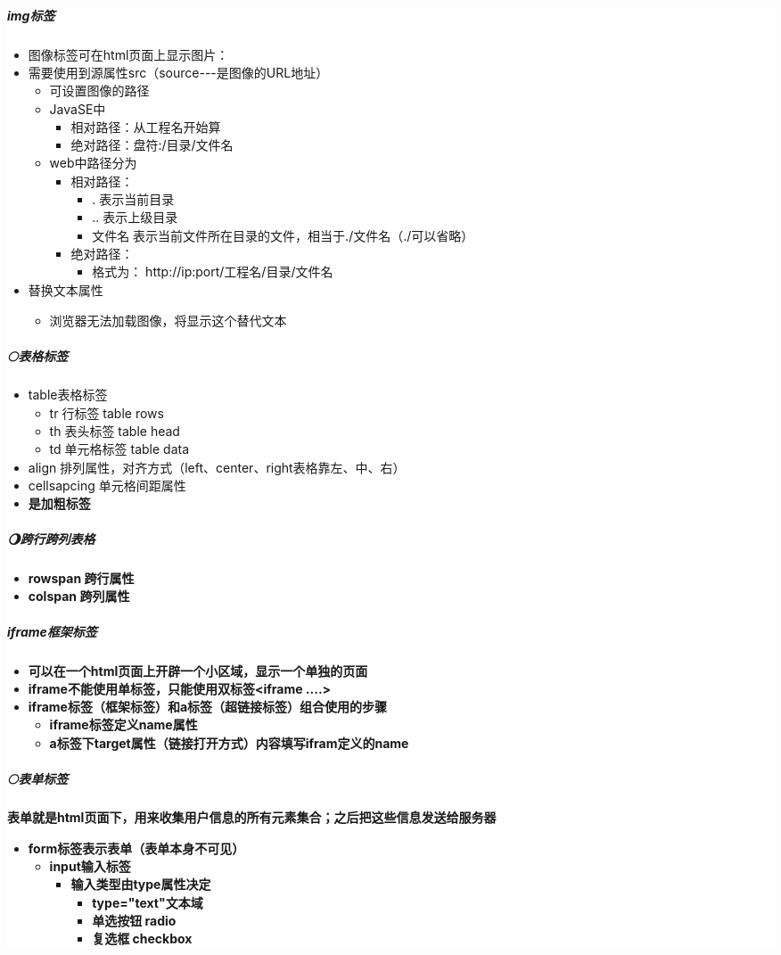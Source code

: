 

##### img标签

* 图像标签可在html页面上显示图片：
* 需要使用到源属性src（source---是图像的URL地址）
  * 可设置图像的路径
  * JavaSE中
    * 相对路径：从工程名开始算
    * 绝对路径：盘符:/目录/文件名
  * web中路径分为
    * 相对路径：
      * .                    表示当前目录
      * ..                   表示上级目录
      * 文件名          表示当前文件所在目录的文件，相当于./文件名（./可以省略）
    * 绝对路径：
      * 格式为： http://ip:port/工程名/目录/文件名
* 替换文本属性<alt>
  * 浏览器无法加载图像，将显示这个替代文本



##### 🌕表格标签

* table表格标签 
  * tr 行标签 table rows
  * th 表头标签 table head
  * td 单元格标签 table data
* align 排列属性，对齐方式（left、center、right表格靠左、中、右）
* cellsapcing 单元格间距属性
* <b>是加粗标签

##### 🌖跨行跨列表格

* rowspan 跨行属性
* colspan 跨列属性



##### iframe框架标签

* 可以在一个html页面上开辟一个小区域，显示一个单独的页面
* iframe不能使用单标签，只能使用双标签<iframe ....></iframe>
* iframe标签（框架标签）和a标签（超链接标签）组合使用的步骤
  * iframe标签定义name属性
  * a标签下target属性（链接打开方式）内容填写ifram定义的name

##### 🌕表单标签

表单就是html页面下，用来收集用户信息的所有元素集合；之后把这些信息发送给服务器

* form标签表示表单（表单本身不可见）
  * input输入标签
    * 输入类型由type属性决定
      * type="text"文本域
      * 单选按钮 radio
      * 复选框 checkbox
